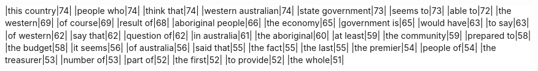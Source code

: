 |this country|74|
|people who|74|
|think that|74|
|western australian|74|
|state government|73|
|seems to|73|
|able to|72|
|the western|69|
|of course|69|
|result of|68|
|aboriginal people|66|
|the economy|65|
|government is|65|
|would have|63|
|to say|63|
|of western|62|
|say that|62|
|question of|62|
|in australia|61|
|the aboriginal|60|
|at least|59|
|the community|59|
|prepared to|58|
|the budget|58|
|it seems|56|
|of australia|56|
|said that|55|
|the fact|55|
|the last|55|
|the premier|54|
|people of|54|
|the treasurer|53|
|number of|53|
|part of|52|
|the first|52|
|to provide|52|
|the whole|51|